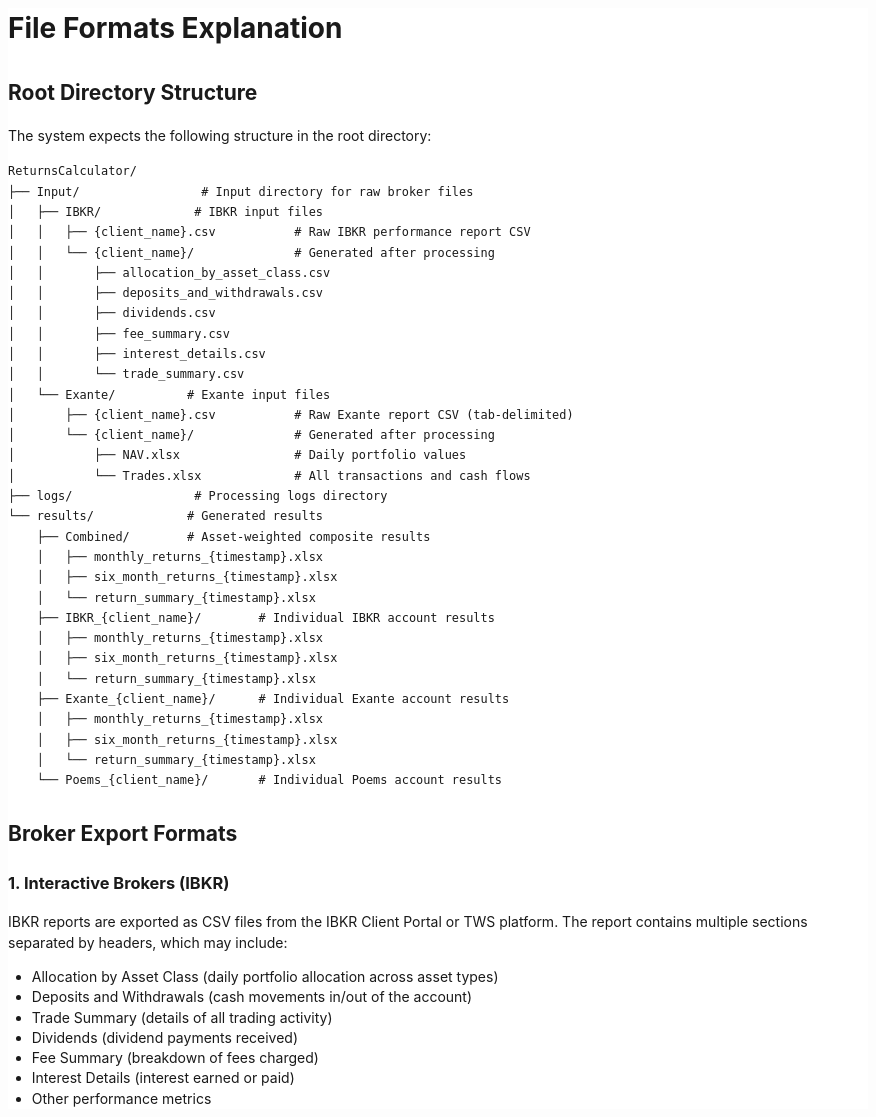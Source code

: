 # File Formats Explanation

## Root Directory Structure

The system expects the following structure in the root directory:

```
ReturnsCalculator/
├── Input/                 # Input directory for raw broker files
│   ├── IBKR/             # IBKR input files
│   │   ├── {client_name}.csv           # Raw IBKR performance report CSV
│   │   └── {client_name}/              # Generated after processing
│   │       ├── allocation_by_asset_class.csv
│   │       ├── deposits_and_withdrawals.csv
│   │       ├── dividends.csv
│   │       ├── fee_summary.csv
│   │       ├── interest_details.csv
│   │       └── trade_summary.csv
│   └── Exante/          # Exante input files
│       ├── {client_name}.csv           # Raw Exante report CSV (tab-delimited)
│       └── {client_name}/              # Generated after processing
│           ├── NAV.xlsx                # Daily portfolio values
│           └── Trades.xlsx             # All transactions and cash flows
├── logs/                 # Processing logs directory
└── results/             # Generated results
    ├── Combined/        # Asset-weighted composite results
    │   ├── monthly_returns_{timestamp}.xlsx
    │   ├── six_month_returns_{timestamp}.xlsx
    │   └── return_summary_{timestamp}.xlsx
    ├── IBKR_{client_name}/        # Individual IBKR account results
    │   ├── monthly_returns_{timestamp}.xlsx
    │   ├── six_month_returns_{timestamp}.xlsx
    │   └── return_summary_{timestamp}.xlsx
    ├── Exante_{client_name}/      # Individual Exante account results
    │   ├── monthly_returns_{timestamp}.xlsx
    │   ├── six_month_returns_{timestamp}.xlsx
    │   └── return_summary_{timestamp}.xlsx
    └── Poems_{client_name}/       # Individual Poems account results
```

## Broker Export Formats

### 1. Interactive Brokers (IBKR)
IBKR reports are exported as CSV files from the IBKR Client Portal or TWS platform. The report contains multiple sections separated by headers, which may include:
- Allocation by Asset Class (daily portfolio allocation across asset types)
- Deposits and Withdrawals (cash movements in/out of the account)
- Trade Summary (details of all trading activity)
- Dividends (dividend payments received)
- Fee Summary (breakdown of fees charged)
- Interest Details (interest earned or paid)
- Other performance metrics

